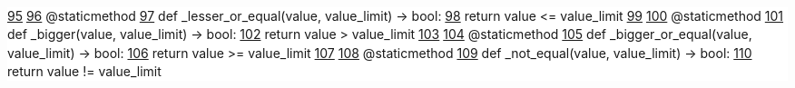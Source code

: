</span><span id="FrontTriggerableVariable-95"><a href="#FrontTriggerableVariable-95"><span class="linenos"> 95</span></a>
</span><span id="FrontTriggerableVariable-96"><a href="#FrontTriggerableVariable-96"><span class="linenos"> 96</span></a>    <span class="nd">@staticmethod</span>
</span><span id="FrontTriggerableVariable-97"><a href="#FrontTriggerableVariable-97"><span class="linenos"> 97</span></a>    <span class="k">def</span> <span class="nf">_lesser_or_equal</span><span class="p">(</span><span class="n">value</span><span class="p">,</span> <span class="n">value_limit</span><span class="p">)</span> <span class="o">-&gt;</span> <span class="nb">bool</span><span class="p">:</span>
</span><span id="FrontTriggerableVariable-98"><a href="#FrontTriggerableVariable-98"><span class="linenos"> 98</span></a>        <span class="k">return</span> <span class="n">value</span> <span class="o">&lt;=</span> <span class="n">value_limit</span>
</span><span id="FrontTriggerableVariable-99"><a href="#FrontTriggerableVariable-99"><span class="linenos"> 99</span></a>
</span><span id="FrontTriggerableVariable-100"><a href="#FrontTriggerableVariable-100"><span class="linenos">100</span></a>    <span class="nd">@staticmethod</span>
</span><span id="FrontTriggerableVariable-101"><a href="#FrontTriggerableVariable-101"><span class="linenos">101</span></a>    <span class="k">def</span> <span class="nf">_bigger</span><span class="p">(</span><span class="n">value</span><span class="p">,</span> <span class="n">value_limit</span><span class="p">)</span> <span class="o">-&gt;</span> <span class="nb">bool</span><span class="p">:</span>
</span><span id="FrontTriggerableVariable-102"><a href="#FrontTriggerableVariable-102"><span class="linenos">102</span></a>        <span class="k">return</span> <span class="n">value</span> <span class="o">&gt;</span> <span class="n">value_limit</span>
</span><span id="FrontTriggerableVariable-103"><a href="#FrontTriggerableVariable-103"><span class="linenos">103</span></a>
</span><span id="FrontTriggerableVariable-104"><a href="#FrontTriggerableVariable-104"><span class="linenos">104</span></a>    <span class="nd">@staticmethod</span>
</span><span id="FrontTriggerableVariable-105"><a href="#FrontTriggerableVariable-105"><span class="linenos">105</span></a>    <span class="k">def</span> <span class="nf">_bigger_or_equal</span><span class="p">(</span><span class="n">value</span><span class="p">,</span> <span class="n">value_limit</span><span class="p">)</span> <span class="o">-&gt;</span> <span class="nb">bool</span><span class="p">:</span>
</span><span id="FrontTriggerableVariable-106"><a href="#FrontTriggerableVariable-106"><span class="linenos">106</span></a>        <span class="k">return</span> <span class="n">value</span> <span class="o">&gt;=</span> <span class="n">value_limit</span>
</span><span id="FrontTriggerableVariable-107"><a href="#FrontTriggerableVariable-107"><span class="linenos">107</span></a>
</span><span id="FrontTriggerableVariable-108"><a href="#FrontTriggerableVariable-108"><span class="linenos">108</span></a>    <span class="nd">@staticmethod</span>
</span><span id="FrontTriggerableVariable-109"><a href="#FrontTriggerableVariable-109"><span class="linenos">109</span></a>    <span class="k">def</span> <span class="nf">_not_equal</span><span class="p">(</span><span class="n">value</span><span class="p">,</span> <span class="n">value_limit</span><span class="p">)</span> <span class="o">-&gt;</span> <span class="nb">bool</span><span class="p">:</span>
</span><span id="FrontTriggerableVariable-110"><a href="#FrontTriggerableVariable-110"><span class="linenos">110</span></a>        <span class="k">return</span> <span class="n">value</span> <span class="o">!=</span> <span class="n">value_limit</span>
</span></pre></div>


    